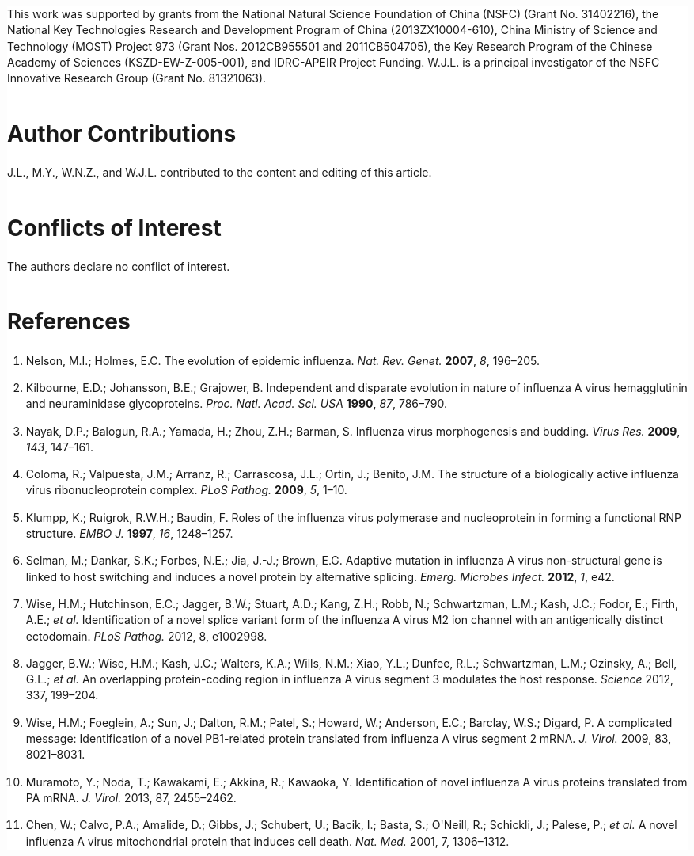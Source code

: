 This work was supported by grants from the National Natural Science Foundation of China (NSFC) (Grant No. 31402216), the National Key Technologies Research and Development Program of China (2013ZX10004-610), China Ministry of Science and Technology (MOST) Project 973 (Grant Nos. 2012CB955501 and 2011CB504705), the Key Research Program of the Chinese Academy of Sciences (KSZD-EW-Z-005-001), and IDRC-APEIR Project Funding. W.J.L. is a principal investigator of the NSFC Innovative Research Group (Grant No. 81321063).

# Author Contributions

J.L., M.Y., W.N.Z., and W.J.L. contributed to the content and editing of this article.

# Conflicts of Interest

The authors declare no conflict of interest.

# References

1. Nelson, M.I.; Holmes, E.C. The evolution of epidemic influenza. *Nat. Rev. Genet.* **2007**, *8*, 196–205.
2. Kilbourne, E.D.; Johansson, B.E.; Grajower, B. Independent and disparate evolution in nature of influenza A virus hemagglutinin and neuraminidase glycoproteins. *Proc. Natl. Acad. Sci. USA* **1990**, *87*, 786–790.
3. Nayak, D.P.; Balogun, R.A.; Yamada, H.; Zhou, Z.H.; Barman, S. Influenza virus morphogenesis and budding. *Virus Res.* **2009**, *143*, 147–161.
4. Coloma, R.; Valpuesta, J.M.; Arranz, R.; Carrascosa, J.L.; Ortin, J.; Benito, J.M. The structure of a biologically active influenza virus ribonucleoprotein complex. *PLoS Pathog.* **2009**, *5*, 1–10.
5. Klumpp, K.; Ruigrok, R.W.H.; Baudin, F. Roles of the influenza virus polymerase and nucleoprotein in forming a functional RNP structure. *EMBO J.* **1997**, *16*, 1248–1257.
6. Selman, M.; Dankar, S.K.; Forbes, N.E.; Jia, J.-J.; Brown, E.G. Adaptive mutation in influenza A virus non-structural gene is linked to host switching and induces a novel protein by alternative splicing. *Emerg. Microbes Infect.* **2012**, *1*, e42.

7. Wise, H.M.; Hutchinson, E.C.; Jagger, B.W.; Stuart, A.D.; Kang, Z.H.; Robb, N.; Schwartzman, L.M.; Kash, J.C.; Fodor, E.; Firth, A.E.; *et al.* Identification of a novel splice variant form of the influenza A virus M2 ion channel with an antigenically distinct ectodomain. *PLoS Pathog.* 2012, 8, e1002998.

8. Jagger, B.W.; Wise, H.M.; Kash, J.C.; Walters, K.A.; Wills, N.M.; Xiao, Y.L.; Dunfee, R.L.; Schwartzman, L.M.; Ozinsky, A.; Bell, G.L.; *et al.* An overlapping protein-coding region in influenza A virus segment 3 modulates the host response. *Science* 2012, 337, 199–204.

9. Wise, H.M.; Foeglein, A.; Sun, J.; Dalton, R.M.; Patel, S.; Howard, W.; Anderson, E.C.; Barclay, W.S.; Digard, P. A complicated message: Identification of a novel PB1-related protein translated from influenza A virus segment 2 mRNA. *J. Virol.* 2009, 83, 8021–8031.

10. Muramoto, Y.; Noda, T.; Kawakami, E.; Akkina, R.; Kawaoka, Y. Identification of novel influenza A virus proteins translated from PA mRNA. *J. Virol.* 2013, 87, 2455–2462.

11. Chen, W.; Calvo, P.A.; Amalide, D.; Gibbs, J.; Schubert, U.; Bacik, I.; Basta, S.; O'Neill, R.; Schickli, J.; Palese, P.; *et al.* A novel influenza A virus mitochondrial protein that induces cell death. *Nat. Med.* 2001, 7, 1306–1312.

